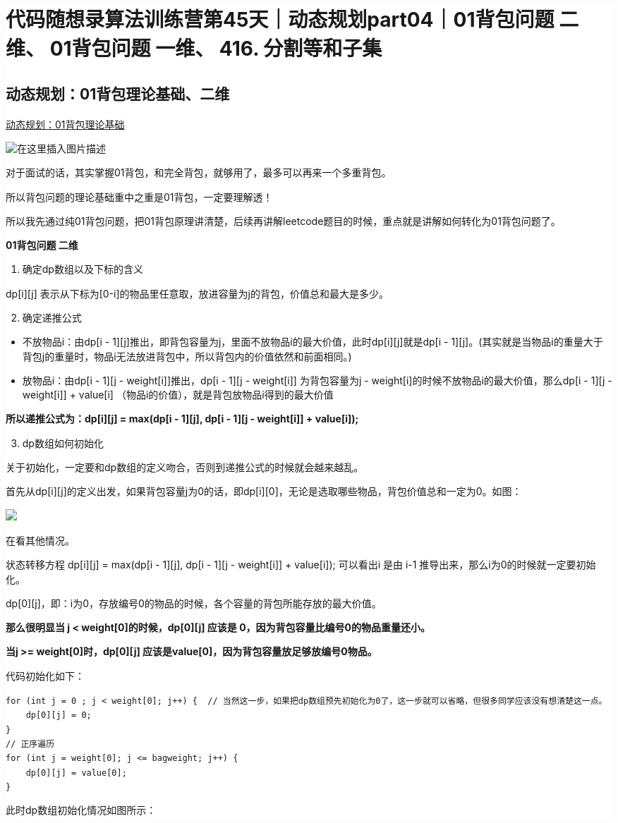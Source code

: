 ﻿# 代码随想录算法训练营第45天｜动态规划part04｜01背包问题 二维、 01背包问题 一维、 416. 分割等和子集

## 动态规划：01背包理论基础、二维

[动态规划：01背包理论基础](https://programmercarl.com/背包理论基础01背包-1.html#二维dp数组01背包)

![在这里插入图片描述](https://img-blog.csdnimg.cn/071f0034351640059d65c68695881672.png)

对于面试的话，其实掌握01背包，和完全背包，就够用了，最多可以再来一个多重背包。

所以背包问题的理论基础重中之重是01背包，一定要理解透！

所以我先通过纯01背包问题，把01背包原理讲清楚，后续再讲解leetcode题目的时候，重点就是讲解如何转化为01背包问题了。

**01背包问题 二维**

1. 确定dp数组以及下标的含义

dp[i][j] 表示从下标为[0-i]的物品里任意取，放进容量为j的背包，价值总和最大是多少。

2. 确定递推公式

- 不放物品i：由dp[i - 1][j]推出，即背包容量为j，里面不放物品i的最大价值，此时dp[i][j]就是dp[i - 1][j]。(其实就是当物品i的重量大于背包j的重量时，物品i无法放进背包中，所以背包内的价值依然和前面相同。)


- 放物品i：由dp[i - 1][j - weight[i]]推出，dp[i - 1][j - weight[i]] 为背包容量为j - weight[i]的时候不放物品i的最大价值，那么dp[i - 1][j - weight[i]] + value[i] （物品i的价值），就是背包放物品i得到的最大价值

**所以递推公式为：dp[i][j] = max(dp[i - 1][j], dp[i - 1][j - weight[i]] + value[i]);**

3. dp数组如何初始化


关于初始化，一定要和dp数组的定义吻合，否则到递推公式的时候就会越来越乱。

首先从dp[i][j]的定义出发，如果背包容量j为0的话，即dp[i][0]，无论是选取哪些物品，背包价值总和一定为0。如图：

![](https://code-thinking-1253855093.file.myqcloud.com/pics/2021011010304192.png)

在看其他情况。

状态转移方程 dp[i][j] = max(dp[i - 1][j], dp[i - 1][j - weight[i]] + value[i]); 可以看出i 是由 i-1 推导出来，那么i为0的时候就一定要初始化。

dp[0][j]，即：i为0，存放编号0的物品的时候，各个容量的背包所能存放的最大价值。

**那么很明显当 j < weight[0]的时候，dp[0][j] 应该是 0，因为背包容量比编号0的物品重量还小。**

**当j >= weight[0]时，dp[0][j] 应该是value[0]，因为背包容量放足够放编号0物品。**

代码初始化如下：

```
for (int j = 0 ; j < weight[0]; j++) {  // 当然这一步，如果把dp数组预先初始化为0了，这一步就可以省略，但很多同学应该没有想清楚这一点。
    dp[0][j] = 0;
}
// 正序遍历
for (int j = weight[0]; j <= bagweight; j++) {
    dp[0][j] = value[0];
}
```
此时dp数组初始化情况如图所示：
